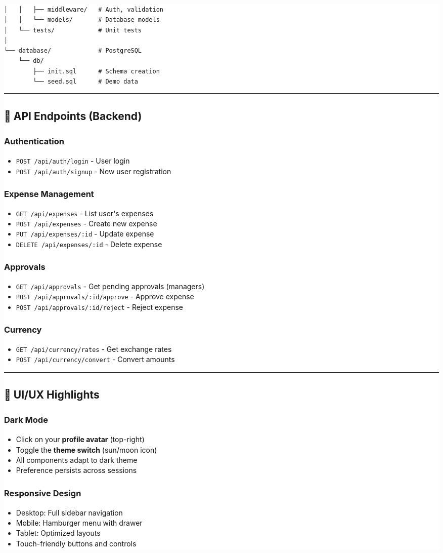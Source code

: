 ```
│   │   ├── middleware/   # Auth, validation
│   │   └── models/       # Database models
│   └── tests/            # Unit tests
│
└── database/             # PostgreSQL
    └── db/
        ├── init.sql      # Schema creation
        └── seed.sql      # Demo data
```

---

## 📝 API Endpoints (Backend)

### Authentication
- `POST /api/auth/login` - User login
- `POST /api/auth/signup` - New user registration

### Expense Management
- `GET /api/expenses` - List user's expenses
- `POST /api/expenses` - Create new expense
- `PUT /api/expenses/:id` - Update expense
- `DELETE /api/expenses/:id` - Delete expense

### Approvals
- `GET /api/approvals` - Get pending approvals (managers)
- `POST /api/approvals/:id/approve` - Approve expense
- `POST /api/approvals/:id/reject` - Reject expense

### Currency
- `GET /api/currency/rates` - Get exchange rates
- `POST /api/currency/convert` - Convert amounts

---

## 🎨 UI/UX Highlights

### Dark Mode
- Click on your **profile avatar** (top-right)
- Toggle the **theme switch** (sun/moon icon)
- All components adapt to dark theme
- Preference persists across sessions

### Responsive Design
- Desktop: Full sidebar navigation
- Mobile: Hamburger menu with drawer
- Tablet: Optimized layouts
- Touch-friendly buttons and controls
